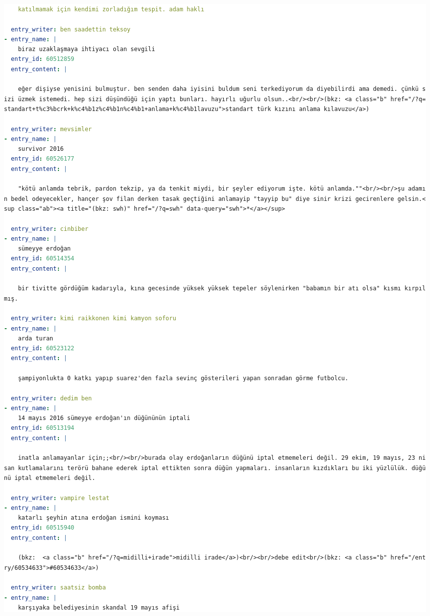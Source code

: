 ```yaml
    katılmamak için kendimi zorladığım tespit. adam haklı
    
  entry_writer: ben saadettin teksoy
- entry_name: |
    biraz uzaklaşmaya ihtiyacı olan sevgili
  entry_id: 60512859
  entry_content: |
    
    eğer dişiyse yenisini bulmuştur. ben senden daha iyisini buldum seni terkediyorum da diyebilirdi ama demedi. çünkü sizi üzmek istemedi. hep sizi düşündüğü için yaptı bunları. hayırlı uğurlu olsun..<br/><br/>(bkz: <a class="b" href="/?q=standart+t%c3%bcrk+k%c4%b1z%c4%b1n%c4%b1+anlama+k%c4%b1lavuzu">standart türk kızını anlama kılavuzu</a>)
   
  entry_writer: mevsimler
- entry_name: |
    survivor 2016
  entry_id: 60526177
  entry_content: |
    
    "kötü anlamda tebrik, pardon tekzip, ya da tenkit miydi, bir şeyler ediyorum işte. kötü anlamda.""<br/><br/>şu adamın bedel odeyecekler, hançer şov filan derken tasak geçtiğini anlamayip "tayyip bu" diye sinir krizi gecirenlere gelsin.<sup class="ab"><a title="(bkz: swh)" href="/?q=swh" data-query="swh">*</a></sup>
   
  entry_writer: cinbiber
- entry_name: |
    sümeyye erdoğan
  entry_id: 60514354
  entry_content: |
    
    bir tivitte gördüğüm kadarıyla, kına gecesinde yüksek yüksek tepeler söylenirken "babamın bir atı olsa" kısmı kırpılmış.
    
  entry_writer: kimi raikkonen kimi kamyon soforu
- entry_name: |
    arda turan
  entry_id: 60523122
  entry_content: |
    
    şampiyonlukta 0 katkı yapıp suarez'den fazla sevinç gösterileri yapan sonradan görme futbolcu.
    
  entry_writer: dedim ben
- entry_name: |
    14 mayıs 2016 sümeyye erdoğan'ın düğününün iptali
  entry_id: 60513194
  entry_content: |
    
    inatla anlamayanlar için;;<br/><br/>burada olay erdoğanların düğünü iptal etmemeleri değil. 29 ekim, 19 mayıs, 23 nisan kutlamalarını terörü bahane ederek iptal ettikten sonra düğün yapmaları. insanların kızdıkları bu iki yüzlülük. düğünü iptal etmemeleri değil.
   
  entry_writer: vampire lestat
- entry_name: |
    katarlı şeyhin atına erdoğan ismini koyması
  entry_id: 60515940
  entry_content: |
    
    (bkz:  <a class="b" href="/?q=midilli+irade">midilli irade</a>)<br/><br/>debe edit<br/>(bkz: <a class="b" href="/entry/60534633">#60534633</a>)
   
  entry_writer: saatsiz bomba
- entry_name: |
    karşıyaka belediyesinin skandal 19 mayıs afişi
```